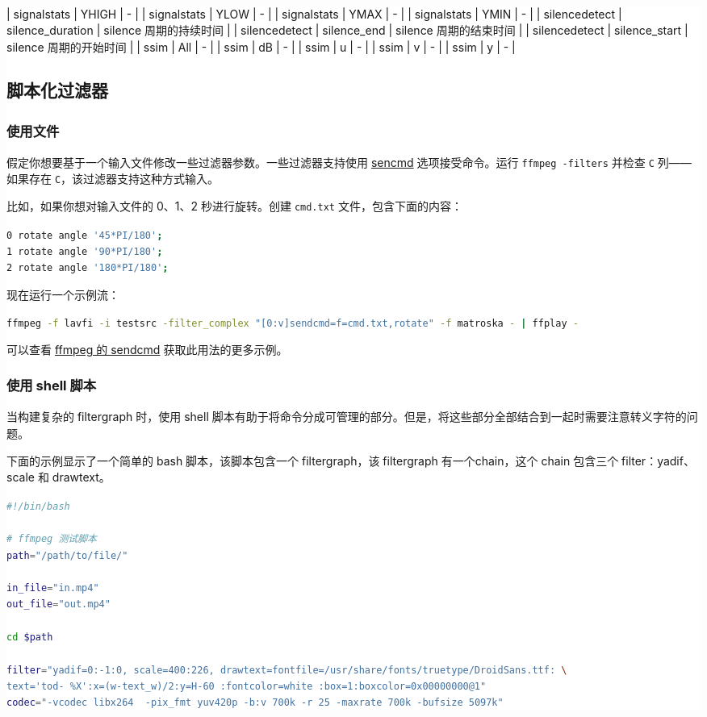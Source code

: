 | signalstats | YHIGH | - |
| signalstats | YLOW | - |
| signalstats | YMAX | - |
| signalstats | YMIN | - |
| silencedetect | silence_duration | silence 周期的持续时间 |
| silencedetect | silence_end | silence 周期的结束时间 |
| silencedetect | silence_start | silence 周期的开始时间 |
| ssim | All | - |
| ssim | dB | - |
| ssim | u | - |
| ssim | v | - |
| ssim | y | - |

## 脚本化过滤器

### 使用文件

假定你想要基于一个输入文件修改一些过滤器参数。一些过滤器支持使用 [sencmd](../ffmpeg_filters.md#1615-sendcmd-asendcmd) 选项接受命令。运行 `ffmpeg -filters` 并检查 `C` 列——如果存在 `C`，该过滤器支持这种方式输入。

比如，如果你想对输入文件的 0、1、2 秒进行旋转。创建 `cmd.txt` 文件，包含下面的内容：

```sh
0 rotate angle '45*PI/180';
1 rotate angle '90*PI/180';
2 rotate angle '180*PI/180';
```

现在运行一个示例流：

```sh
ffmpeg -f lavfi -i testsrc -filter_complex "[0:v]sendcmd=f=cmd.txt,rotate" -f matroska - | ffplay -
```

可以查看 [ffmpeg 的 sendcmd](https://stackoverflow.com/a/49600924/435093) 获取此用法的更多示例。

### 使用 shell 脚本

当构建复杂的 filtergraph 时，使用 shell 脚本有助于将命令分成可管理的部分。但是，将这些部分全部结合到一起时需要注意转义字符的问题。

下面的示例显示了一个简单的 bash 脚本，该脚本包含一个 filtergraph，该 filtergraph 有一个chain，这个 chain 包含三个 filter：yadif、scale 和 drawtext。

```sh
#!/bin/bash

# ffmpeg 测试脚本
path="/path/to/file/"

in_file="in.mp4"
out_file="out.mp4"

cd $path

filter="yadif=0:-1:0, scale=400:226, drawtext=fontfile=/usr/share/fonts/truetype/DroidSans.ttf: \
text='tod- %X':x=(w-text_w)/2:y=H-60 :fontcolor=white :box=1:boxcolor=0x00000000@1"
codec="-vcodec libx264  -pix_fmt yuv420p -b:v 700k -r 25 -maxrate 700k -bufsize 5097k"

```